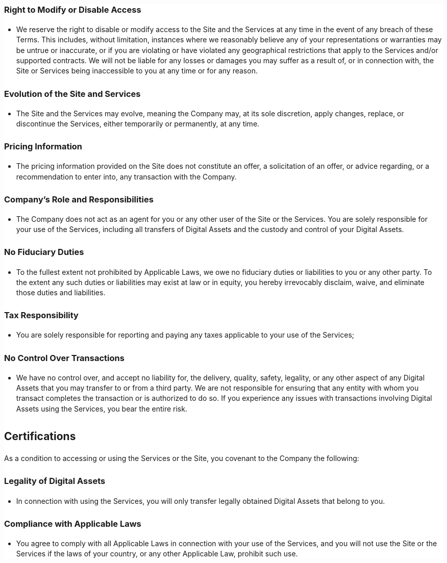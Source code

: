 ### Right to Modify or Disable Access
- We reserve the right to disable or modify access to the Site and the Services at any time in the event of any breach of these Terms. This includes, without limitation, instances where we reasonably believe any of your representations or warranties may be untrue or inaccurate, or if you are violating or have violated any geographical restrictions that apply to the Services and/or supported contracts. We will not be liable for any losses or damages you may suffer as a result of, or in connection with, the Site or Services being inaccessible to you at any time or for any reason.

### Evolution of the Site and Services
- The Site and the Services may evolve, meaning the Company may, at its sole discretion, apply changes, replace, or discontinue the Services, either temporarily or permanently, at any time. 

### Pricing Information
- The pricing information provided on the Site does not constitute an offer, a solicitation of an offer, or advice regarding, or a recommendation to enter into, any transaction with the Company. 

### Company’s Role and Responsibilities
- The Company does not act as an agent for you or any other user of the Site or the Services. You are solely responsible for your use of the Services, including all transfers of Digital Assets and the custody and control of your Digital Assets.

### No Fiduciary Duties
- To the fullest extent not prohibited by Applicable Laws, we owe no fiduciary duties or liabilities to you or any other party. To the extent any such duties or liabilities may exist at law or in equity, you hereby irrevocably disclaim, waive, and eliminate those duties and liabilities.

### Tax Responsibility
- You are solely responsible for reporting and paying any taxes applicable to your use of the Services;

### No Control Over Transactions
- We have no control over, and accept no liability for, the delivery, quality, safety, legality, or any other aspect of any Digital Assets that you may transfer to or from a third party. We are not responsible for ensuring that any entity with whom you transact completes the transaction or is authorized to do so. If you experience any issues with transactions involving Digital Assets using the Services, you bear the entire risk. 

## Certifications
As a condition to accessing or using the Services or the Site, you covenant to the Company the following: 

### Legality of Digital Assets
- In connection with using the Services, you will only transfer legally obtained Digital Assets that belong to you.

### Compliance with Applicable Laws
- You agree to comply with all Applicable Laws in connection with your use of the Services, and you will not use the Site or the Services if the laws of your country, or any other Applicable Law, prohibit such use.
